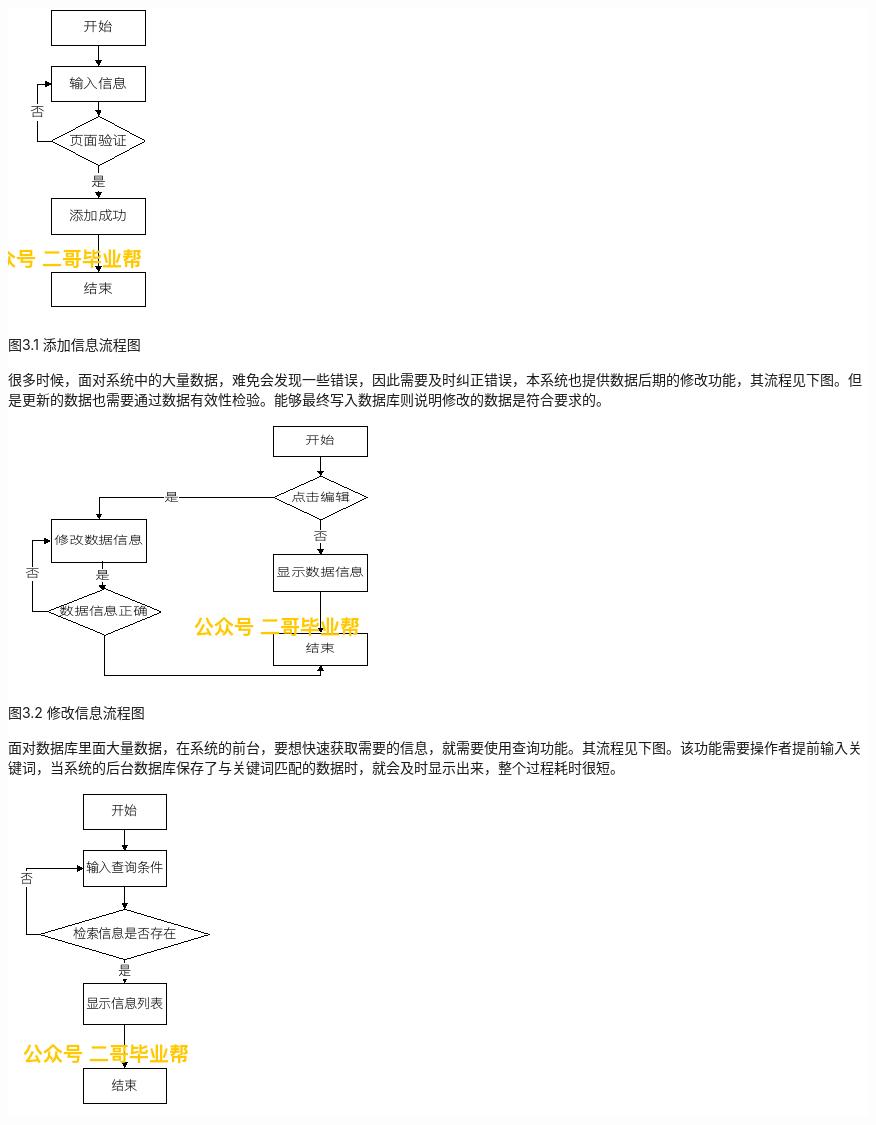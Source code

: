 ![](/images/0200stringboot/0270springboot/blog.001.png)

图3.1 添加信息流程图

很多时候，面对系统中的大量数据，难免会发现一些错误，因此需要及时纠正错误，本系统也提供数据后期的修改功能，其流程见下图。但是更新的数据也需要通过数据有效性检验。能够最终写入数据库则说明修改的数据是符合要求的。

![](/images/0200stringboot/0270springboot/blog.002.png)

图3.2 修改信息流程图

面对数据库里面大量数据，在系统的前台，要想快速获取需要的信息，就需要使用查询功能。其流程见下图。该功能需要操作者提前输入关键词，当系统的后台数据库保存了与关键词匹配的数据时，就会及时显示出来，整个过程耗时很短。

![](/images/0200stringboot/0270springboot/blog.003.png)
